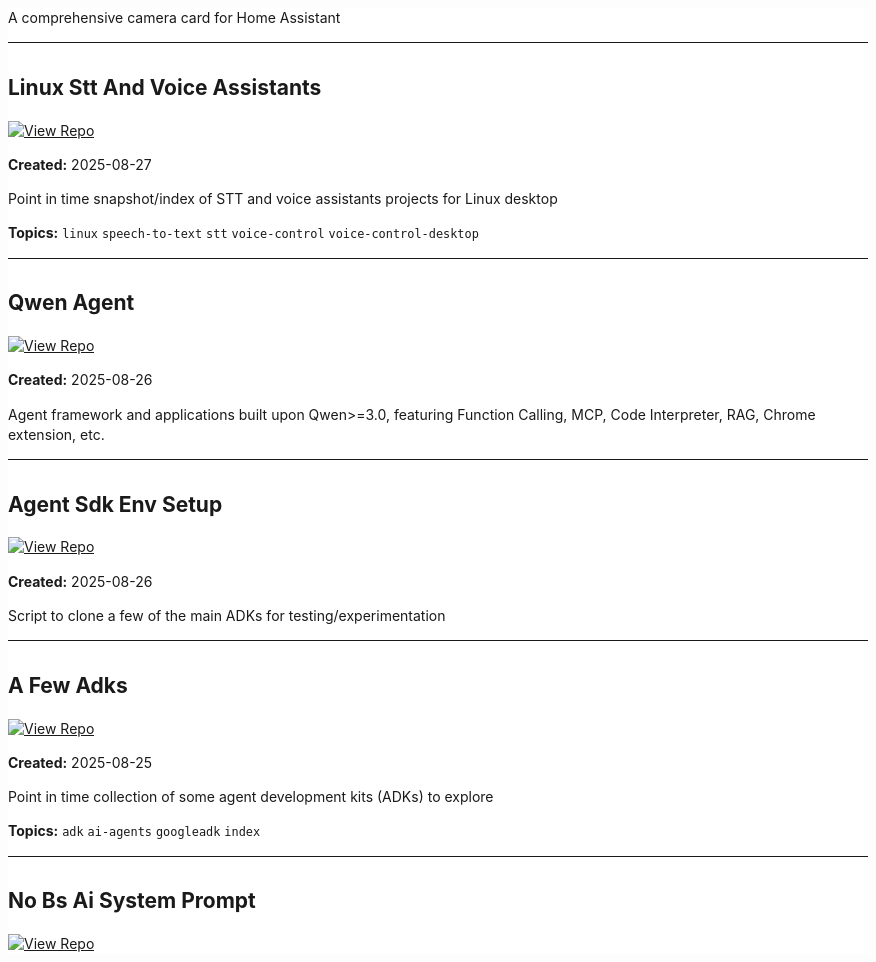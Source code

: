 A comprehensive camera card for Home Assistant

---

## Linux Stt And Voice Assistants

[![View Repo](https://img.shields.io/badge/view-repo-green)](https://github.com/danielrosehill/Linux-STT-And-Voice-Assistants)

**Created:** 2025-08-27

Point in time snapshot/index of STT and voice assistants projects for Linux desktop

**Topics:** `linux` `speech-to-text` `stt` `voice-control` `voice-control-desktop`

---

## Qwen Agent

[![View Repo](https://img.shields.io/badge/view-repo-green)](https://github.com/danielrosehill/Qwen-Agent)

**Created:** 2025-08-26

Agent framework and applications built upon Qwen>=3.0, featuring Function Calling, MCP, Code Interpreter, RAG, Chrome extension, etc.

---

## Agent Sdk Env Setup

[![View Repo](https://img.shields.io/badge/view-repo-green)](https://github.com/danielrosehill/Agent-SDK-Env-Setup)

**Created:** 2025-08-26

Script to clone a few of the main ADKs for testing/experimentation

---

## A Few Adks

[![View Repo](https://img.shields.io/badge/view-repo-green)](https://github.com/danielrosehill/A-Few-ADKs)

**Created:** 2025-08-25

Point in time collection of some agent development kits (ADKs) to explore

**Topics:** `adk` `ai-agents` `googleadk` `index`

---

## No Bs Ai System Prompt

[![View Repo](https://img.shields.io/badge/view-repo-green)](https://github.com/danielrosehill/No-BS-AI-System-Prompt)
